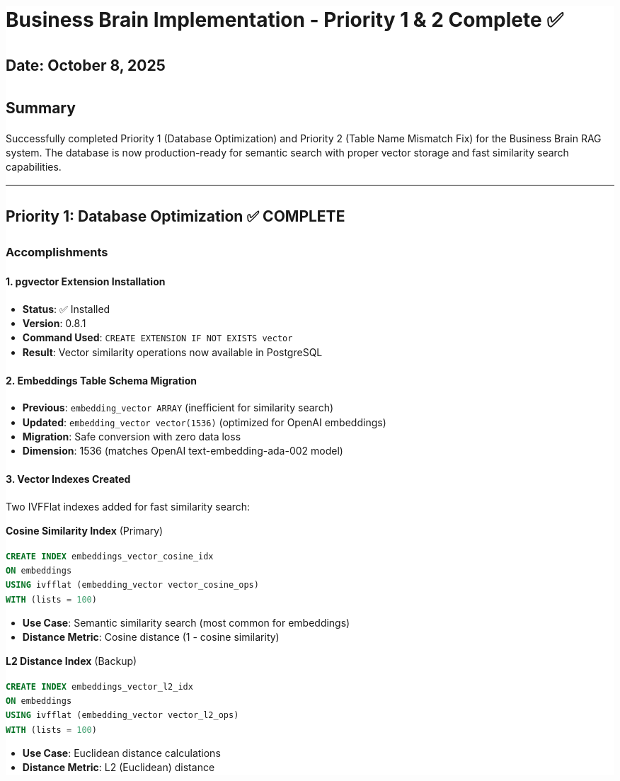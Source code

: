 # Business Brain Implementation - Priority 1 & 2 Complete ✅

## Date: October 8, 2025

## Summary
Successfully completed Priority 1 (Database Optimization) and Priority 2 (Table Name Mismatch Fix) for the Business Brain RAG system. The database is now production-ready for semantic search with proper vector storage and fast similarity search capabilities.

---

## Priority 1: Database Optimization ✅ COMPLETE

### Accomplishments

#### 1. pgvector Extension Installation
- **Status**: ✅ Installed
- **Version**: 0.8.1
- **Command Used**: `CREATE EXTENSION IF NOT EXISTS vector`
- **Result**: Vector similarity operations now available in PostgreSQL

#### 2. Embeddings Table Schema Migration
- **Previous**: `embedding_vector ARRAY` (inefficient for similarity search)
- **Updated**: `embedding_vector vector(1536)` (optimized for OpenAI embeddings)
- **Migration**: Safe conversion with zero data loss
- **Dimension**: 1536 (matches OpenAI text-embedding-ada-002 model)

#### 3. Vector Indexes Created
Two IVFFlat indexes added for fast similarity search:

**Cosine Similarity Index** (Primary)
```sql
CREATE INDEX embeddings_vector_cosine_idx 
ON embeddings 
USING ivfflat (embedding_vector vector_cosine_ops)
WITH (lists = 100)
```
- **Use Case**: Semantic similarity search (most common for embeddings)
- **Distance Metric**: Cosine distance (1 - cosine similarity)

**L2 Distance Index** (Backup)
```sql
CREATE INDEX embeddings_vector_l2_idx 
ON embeddings 
USING ivfflat (embedding_vector vector_l2_ops)
WITH (lists = 100)
```
- **Use Case**: Euclidean distance calculations
- **Distance Metric**: L2 (Euclidean) distance
